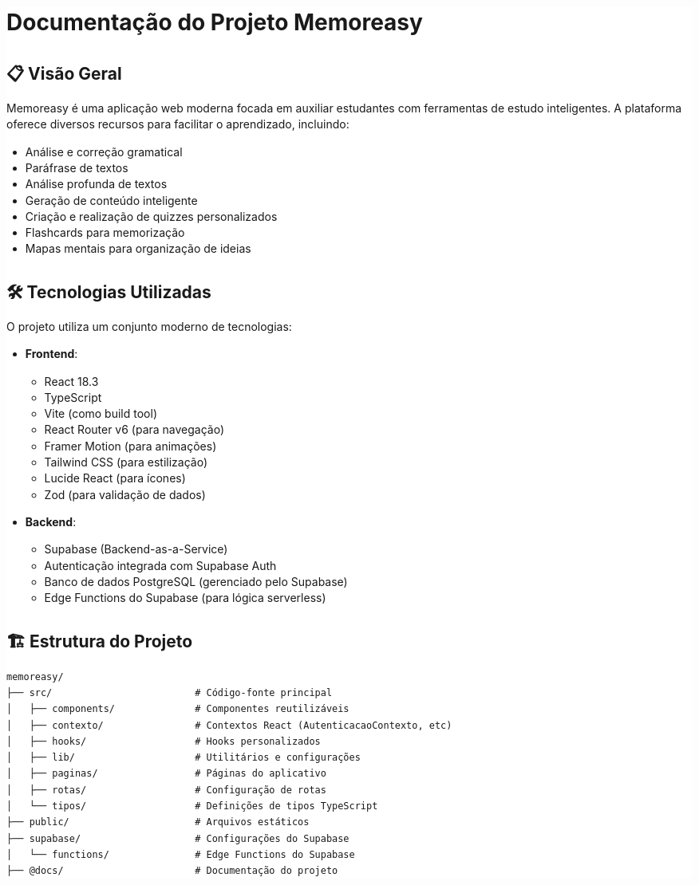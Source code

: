 # Documentação do Projeto Memoreasy

## 📋 Visão Geral

Memoreasy é uma aplicação web moderna focada em auxiliar estudantes com ferramentas de estudo inteligentes. A plataforma oferece diversos recursos para facilitar o aprendizado, incluindo:

- Análise e correção gramatical
- Paráfrase de textos
- Análise profunda de textos
- Geração de conteúdo inteligente
- Criação e realização de quizzes personalizados
- Flashcards para memorização
- Mapas mentais para organização de ideias

## 🛠️ Tecnologias Utilizadas

O projeto utiliza um conjunto moderno de tecnologias:

- **Frontend**:
  - React 18.3
  - TypeScript
  - Vite (como build tool)
  - React Router v6 (para navegação)
  - Framer Motion (para animações)
  - Tailwind CSS (para estilização)
  - Lucide React (para ícones)
  - Zod (para validação de dados)

- **Backend**:
  - Supabase (Backend-as-a-Service)
  - Autenticação integrada com Supabase Auth
  - Banco de dados PostgreSQL (gerenciado pelo Supabase)
  - Edge Functions do Supabase (para lógica serverless)

## 🏗️ Estrutura do Projeto

```
memoreasy/
├── src/                         # Código-fonte principal
│   ├── components/              # Componentes reutilizáveis
│   ├── contexto/                # Contextos React (AutenticacaoContexto, etc)
│   ├── hooks/                   # Hooks personalizados
│   ├── lib/                     # Utilitários e configurações
│   ├── paginas/                 # Páginas do aplicativo
│   ├── rotas/                   # Configuração de rotas
│   └── tipos/                   # Definições de tipos TypeScript
├── public/                      # Arquivos estáticos
├── supabase/                    # Configurações do Supabase
│   └── functions/               # Edge Functions do Supabase
├── @docs/                       # Documentação do projeto
```
